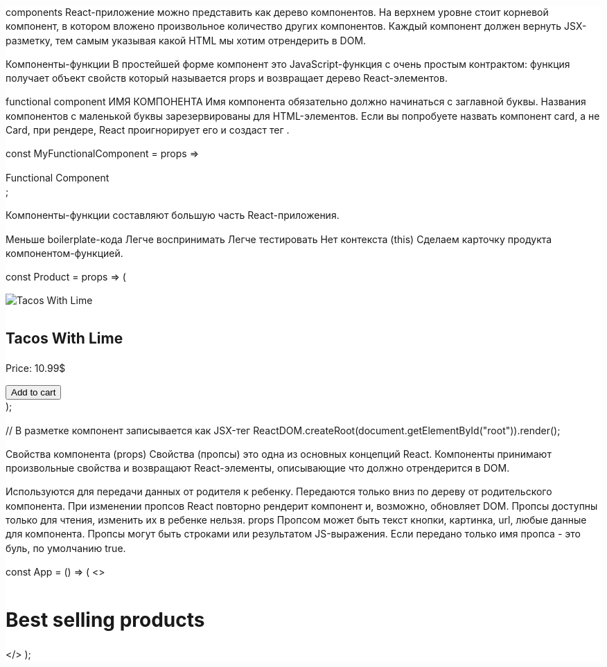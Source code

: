 components
React-приложение можно представить как дерево компонентов. На верхнем уровне стоит корневой компонент, в котором вложено произвольное количество других компонентов. Каждый компонент должен вернуть JSX-разметку, тем самым указывая какой HTML мы хотим отрендерить в DOM.

Компоненты-функции
В простейшей форме компонент это JavaScript-функция с очень простым контрактом: функция получает объект свойств который называется props и возвращает дерево React-элементов.

functional component
ИМЯ КОМПОНЕНТА
Имя компонента обязательно должно начинаться с заглавной буквы. Названия компонентов с маленькой буквы зарезервированы для HTML-элементов. Если вы попробуете назвать компонент card, а не Card, при рендере, React проигнорирует его и создаст тег <card></card>.

const MyFunctionalComponent = props => <div>Functional Component</div>;

Компоненты-функции составляют большую часть React-приложения.

Меньше boilerplate-кода
Легче воспринимать
Легче тестировать
Нет контекста (this)
Сделаем карточку продукта компонентом-функцией.

const Product = props => (
  <div>
    <img
      src="https://images.pexels.com/photos/461198/pexels-photo-461198.jpeg?dpr=2&h=480&w=640"
      alt="Tacos With Lime"
      width="640"
    />
    <h2>Tacos With Lime</h2>
    <p>Price: 10.99$</p>
    <button type="button">Add to cart</button>
  </div>
);

// В разметке компонент записывается как JSX-тег
ReactDOM.createRoot(document.getElementById("root")).render(<Product />);

Свойства компонента (props)
Свойства (пропсы) это одна из основных концепций React. Компоненты принимают произвольные свойства и возвращают React-элементы, описывающие что должно отрендерится в DOM.

Используются для передачи данных от родителя к ребенку.
Передаются только вниз по дереву от родительского компонента.
При изменении пропсов React повторно рендерит компонент и, возможно, обновляет DOM.
Пропсы доступны только для чтения, изменить их в ребенке нельзя.
props
Пропсом может быть текст кнопки, картинка, url, любые данные для компонента. Пропсы могут быть строками или результатом JS-выражения. Если передано только имя пропса - это буль, по умолчанию true.

const App = () => (
  <>
    <h1>Best selling products</h1>
    <Product name="Tacos With Lime" />
  </>
);
